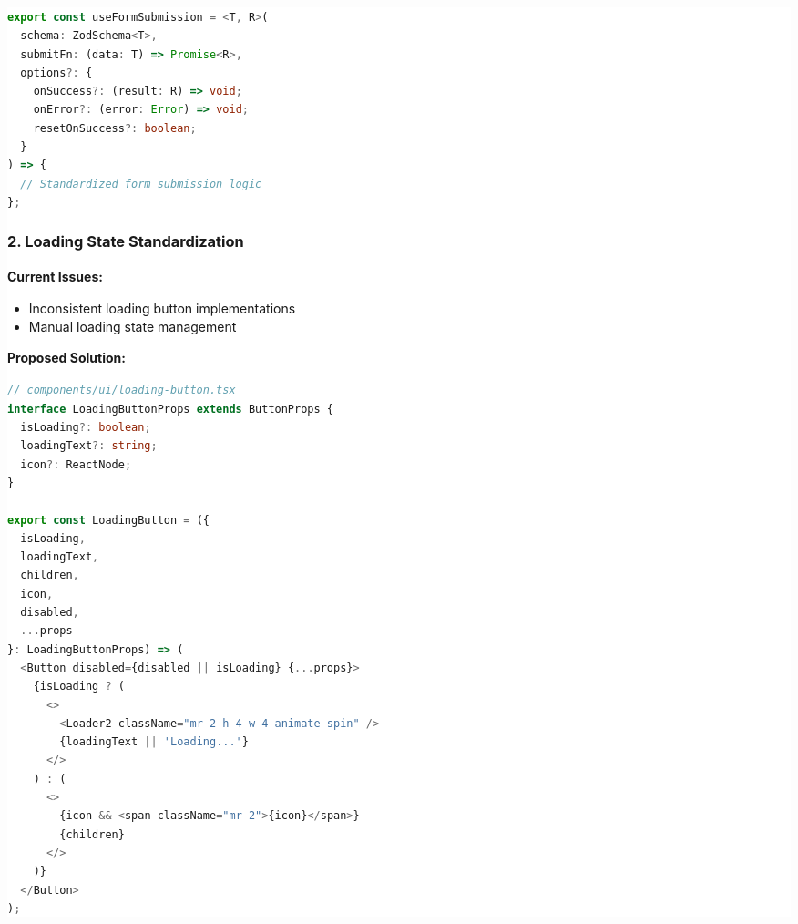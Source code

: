 ```typescript
export const useFormSubmission = <T, R>(
  schema: ZodSchema<T>,
  submitFn: (data: T) => Promise<R>,
  options?: {
    onSuccess?: (result: R) => void;
    onError?: (error: Error) => void;
    resetOnSuccess?: boolean;
  }
) => {
  // Standardized form submission logic
};
```

### 2. Loading State Standardization

**Current Issues:**
- Inconsistent loading button implementations
- Manual loading state management

**Proposed Solution:**
```typescript
// components/ui/loading-button.tsx
interface LoadingButtonProps extends ButtonProps {
  isLoading?: boolean;
  loadingText?: string;
  icon?: ReactNode;
}

export const LoadingButton = ({ 
  isLoading, 
  loadingText, 
  children, 
  icon,
  disabled,
  ...props 
}: LoadingButtonProps) => (
  <Button disabled={disabled || isLoading} {...props}>
    {isLoading ? (
      <>
        <Loader2 className="mr-2 h-4 w-4 animate-spin" />
        {loadingText || 'Loading...'}
      </>
    ) : (
      <>
        {icon && <span className="mr-2">{icon}</span>}
        {children}
      </>
    )}
  </Button>
);
```

